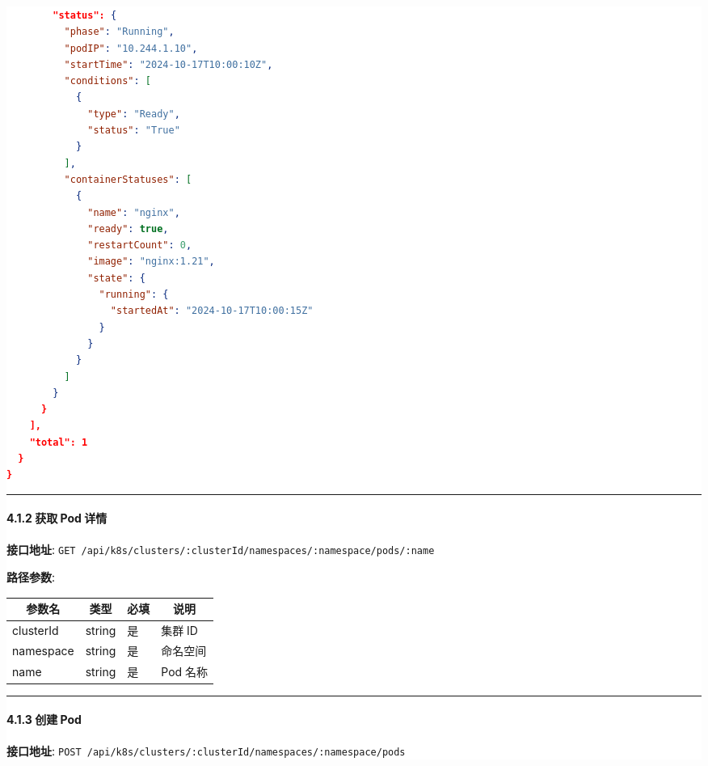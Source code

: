 ```json
        "status": {
          "phase": "Running",
          "podIP": "10.244.1.10",
          "startTime": "2024-10-17T10:00:10Z",
          "conditions": [
            {
              "type": "Ready",
              "status": "True"
            }
          ],
          "containerStatuses": [
            {
              "name": "nginx",
              "ready": true,
              "restartCount": 0,
              "image": "nginx:1.21",
              "state": {
                "running": {
                  "startedAt": "2024-10-17T10:00:15Z"
                }
              }
            }
          ]
        }
      }
    ],
    "total": 1
  }
}
```

---

#### 4.1.2 获取 Pod 详情

**接口地址**: `GET /api/k8s/clusters/:clusterId/namespaces/:namespace/pods/:name`

**路径参数**:

| 参数名 | 类型 | 必填 | 说明 |
|--------|------|------|------|
| clusterId | string | 是 | 集群 ID |
| namespace | string | 是 | 命名空间 |
| name | string | 是 | Pod 名称 |

---

#### 4.1.3 创建 Pod

**接口地址**: `POST /api/k8s/clusters/:clusterId/namespaces/:namespace/pods`
